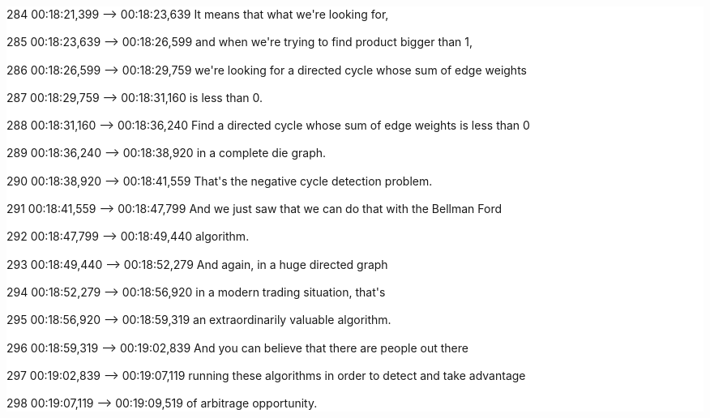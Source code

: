 284
00:18:21,399 --> 00:18:23,639
It means that what we're looking for,

285
00:18:23,639 --> 00:18:26,599
and when we're trying to find product bigger than 1,

286
00:18:26,599 --> 00:18:29,759
we're looking for a directed cycle whose sum of edge weights

287
00:18:29,759 --> 00:18:31,160
is less than 0.

288
00:18:31,160 --> 00:18:36,240
Find a directed cycle whose sum of edge weights is less than 0

289
00:18:36,240 --> 00:18:38,920
in a complete die graph.

290
00:18:38,920 --> 00:18:41,559
That's the negative cycle detection problem.

291
00:18:41,559 --> 00:18:47,799
And we just saw that we can do that with the Bellman Ford

292
00:18:47,799 --> 00:18:49,440
algorithm.

293
00:18:49,440 --> 00:18:52,279
And again, in a huge directed graph

294
00:18:52,279 --> 00:18:56,920
in a modern trading situation, that's

295
00:18:56,920 --> 00:18:59,319
an extraordinarily valuable algorithm.

296
00:18:59,319 --> 00:19:02,839
And you can believe that there are people out there

297
00:19:02,839 --> 00:19:07,119
running these algorithms in order to detect and take advantage

298
00:19:07,119 --> 00:19:09,519
of arbitrage opportunity.
